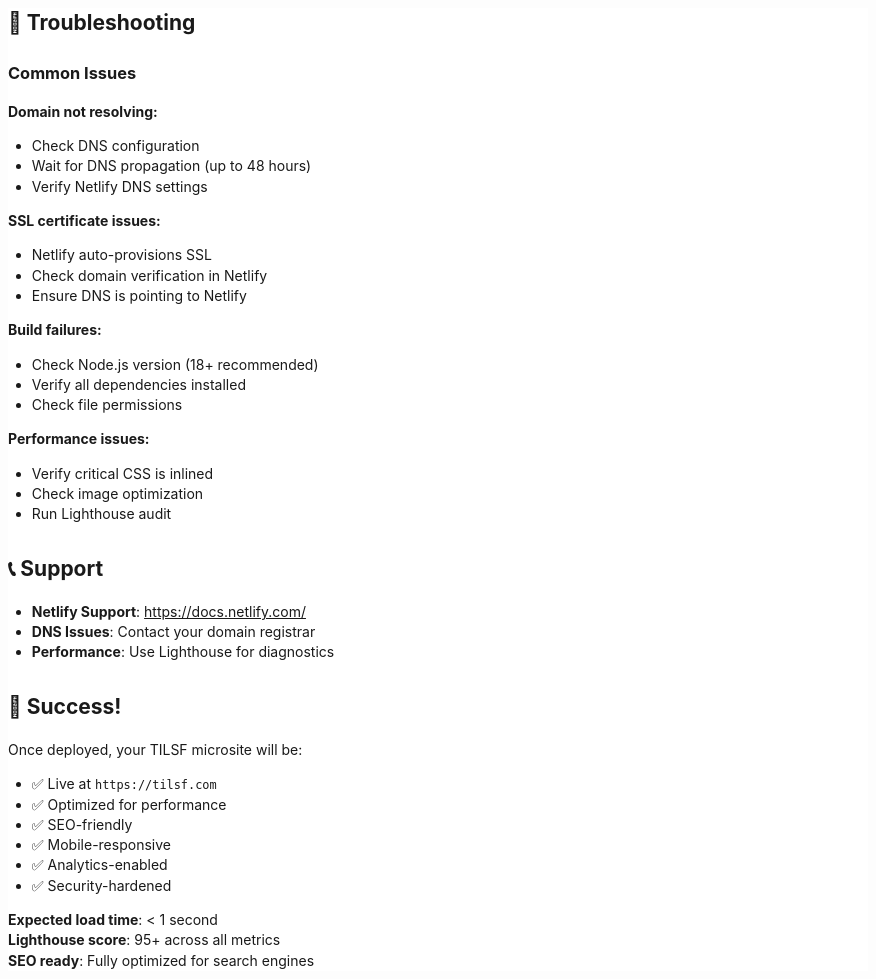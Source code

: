 ## 🐛 Troubleshooting

### Common Issues

**Domain not resolving:**

- Check DNS configuration
- Wait for DNS propagation (up to 48 hours)
- Verify Netlify DNS settings

**SSL certificate issues:**

- Netlify auto-provisions SSL
- Check domain verification in Netlify
- Ensure DNS is pointing to Netlify

**Build failures:**

- Check Node.js version (18+ recommended)
- Verify all dependencies installed
- Check file permissions

**Performance issues:**

- Verify critical CSS is inlined
- Check image optimization
- Run Lighthouse audit

## 📞 Support

- **Netlify Support**: https://docs.netlify.com/
- **DNS Issues**: Contact your domain registrar
- **Performance**: Use Lighthouse for diagnostics

## 🎉 Success!

Once deployed, your TILSF microsite will be:

- ✅ Live at `https://tilsf.com`
- ✅ Optimized for performance
- ✅ SEO-friendly
- ✅ Mobile-responsive
- ✅ Analytics-enabled
- ✅ Security-hardened

**Expected load time**: < 1 second  
**Lighthouse score**: 95+ across all metrics  
**SEO ready**: Fully optimized for search engines
